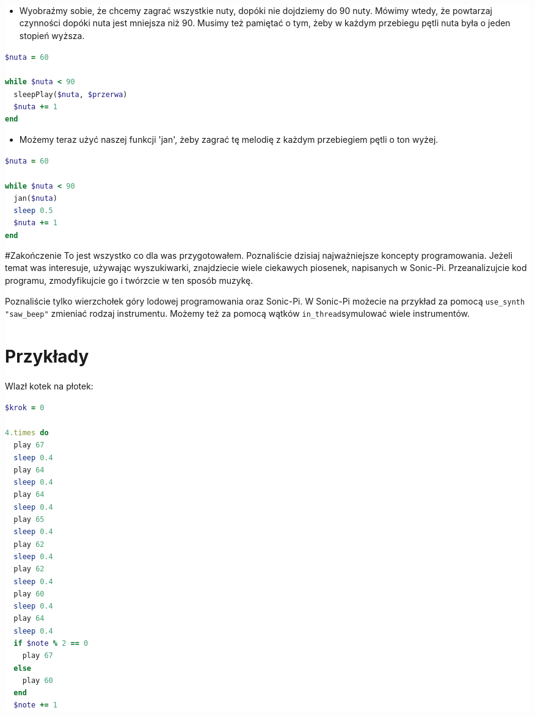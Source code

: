 - Wyobraźmy sobie, że chcemy zagrać wszystkie nuty, dopóki nie dojdziemy do 90 nuty. Mówimy wtedy, że powtarzaj czynności dopóki nuta jest mniejsza niż 90.
 Musimy też pamiętać o tym, żeby w każdym przebiegu pętli nuta była o jeden stopień wyższa.


```ruby
$nuta = 60

while $nuta < 90
  sleepPlay($nuta, $przerwa)
  $nuta += 1
end
```

- Możemy teraz użyć naszej funkcji 'jan', żeby zagrać tę melodię z każdym przebiegiem pętli o ton wyżej.

```ruby
$nuta = 60

while $nuta < 90
  jan($nuta)
  sleep 0.5
  $nuta += 1
end
```

#Zakończenie
To jest wszystko co dla was przygotowałem.
Poznaliście dzisiaj najważniejsze koncepty programowania. Jeżeli temat was interesuje, używając wyszukiwarki, znajdziecie wiele ciekawych piosenek, napisanych w Sonic-Pi. Przeanalizujcie kod programu, zmodyfikujcie go i twórzcie w ten sposób muzykę.
 
Poznaliście tylko wierzchołek góry lodowej programowania oraz Sonic-Pi. W Sonic-Pi możecie na przykład za pomocą ```use_synth "saw_beep"``` zmieniać rodzaj instrumentu. Możemy też za pomocą wątków ```in_thread```symulować wiele instrumentów.


# Przykłady

Wlazł kotek na płotek:
```ruby
$krok = 0

4.times do
  play 67
  sleep 0.4
  play 64
  sleep 0.4
  play 64
  sleep 0.4
  play 65
  sleep 0.4
  play 62
  sleep 0.4
  play 62
  sleep 0.4
  play 60
  sleep 0.4
  play 64
  sleep 0.4
  if $note % 2 == 0
    play 67
  else
    play 60
  end
  $note += 1
```